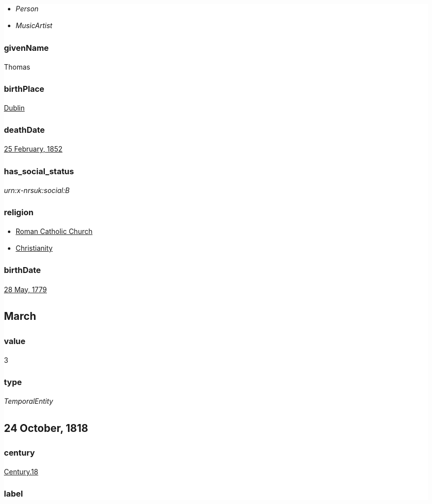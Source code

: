  - *Person*

 - *MusicArtist*

### givenName


Thomas

### birthPlace


[Dublin](#Dublin)

### deathDate


[25 February, 1852](#25-February-1852)

### has_social_status


*urn:x-nrsuk:social:B*

### religion

 - [Roman Catholic Church](#Roman-Catholic-Church)

 - [Christianity](#Christianity)

### birthDate


[28 May, 1779](#28-May-1779)

## March

### value


3

### type


*TemporalEntity*

## 24 October, 1818

### century


[Century.18](#Century.18)

### label
